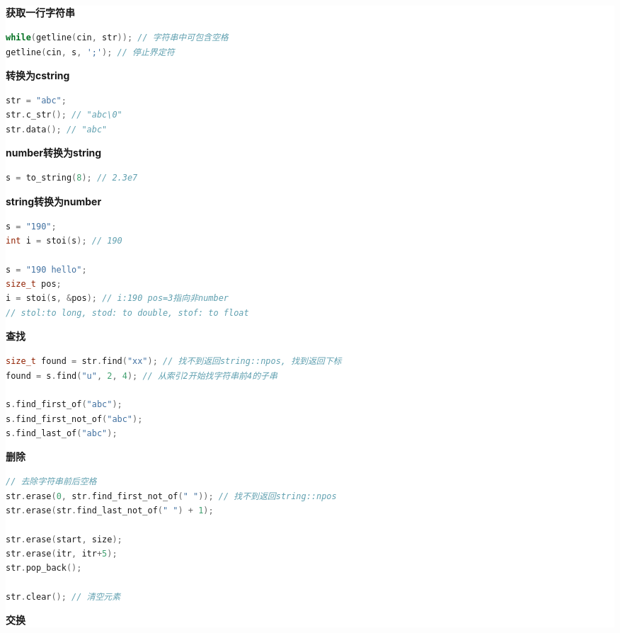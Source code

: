 **获取一行字符串**

```c++
while(getline(cin, str)); // 字符串中可包含空格
getline(cin, s, ';'); // 停止界定符
```

**转换为cstring**

```c++
str = "abc";
str.c_str(); // "abc\0"
str.data(); // "abc"
```

**number转换为string**

```c++
s = to_string(8); // 2.3e7
```

**string转换为number**

```c++
s = "190";
int i = stoi(s); // 190

s = "190 hello";
size_t pos;
i = stoi(s, &pos); // i:190 pos=3指向非number
// stol:to long, stod: to double, stof: to float
```

**查找**

```c++
size_t found = str.find("xx"); // 找不到返回string::npos, 找到返回下标
found = s.find("u", 2, 4); // 从索引2开始找字符串前4的子串

s.find_first_of("abc");
s.find_first_not_of("abc");
s.find_last_of("abc");
```

**删除**

```c++
// 去除字符串前后空格
str.erase(0, str.find_first_not_of(" ")); // 找不到返回string::npos
str.erase(str.find_last_not_of(" ") + 1);

str.erase(start, size);
str.erase(itr, itr+5);
str.pop_back();

str.clear(); // 清空元素
```

**交换**
